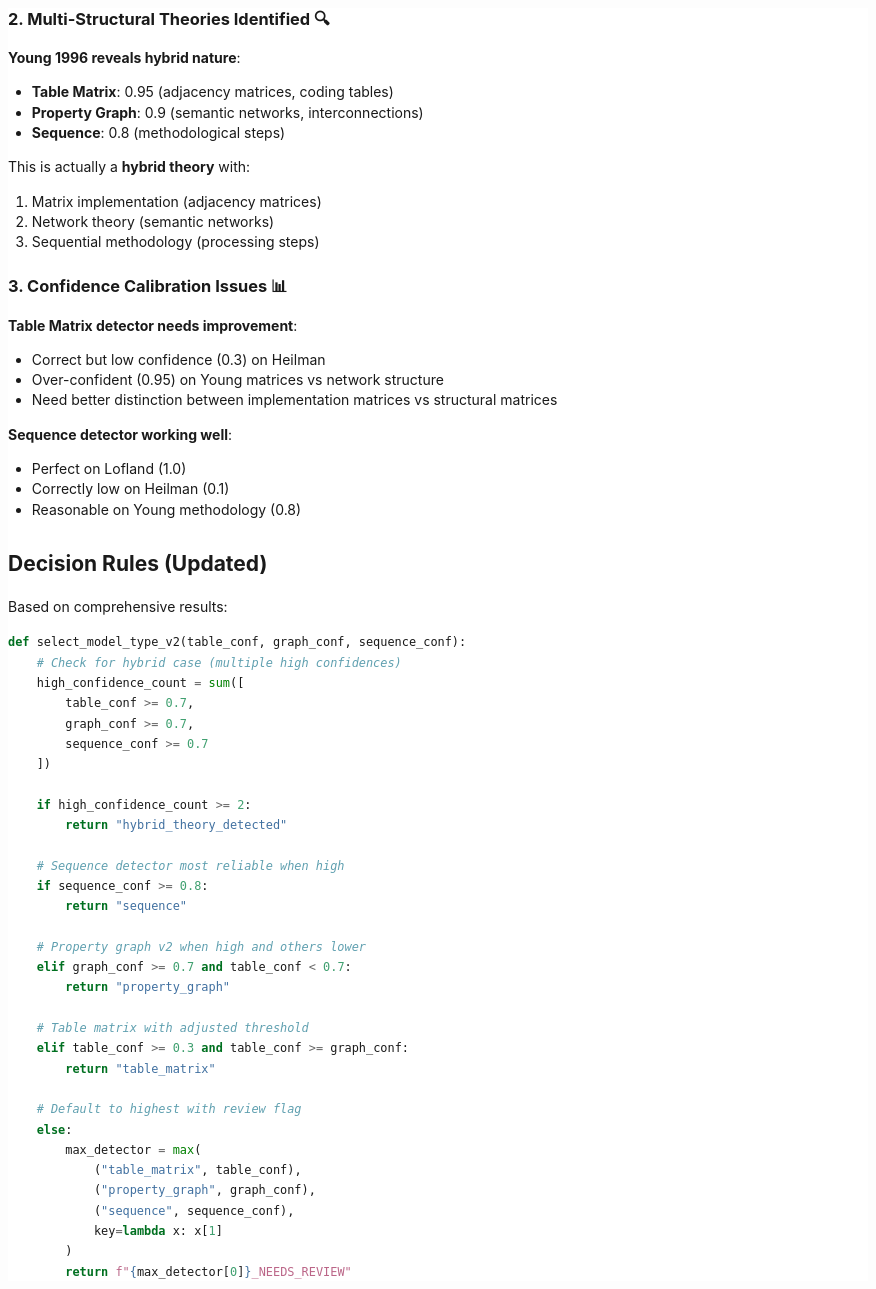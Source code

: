 ### 2. Multi-Structural Theories Identified 🔍

**Young 1996 reveals hybrid nature**:
- **Table Matrix**: 0.95 (adjacency matrices, coding tables)
- **Property Graph**: 0.9 (semantic networks, interconnections)
- **Sequence**: 0.8 (methodological steps)

This is actually a **hybrid theory** with:
1. Matrix implementation (adjacency matrices)
2. Network theory (semantic networks)
3. Sequential methodology (processing steps)

### 3. Confidence Calibration Issues 📊

**Table Matrix detector needs improvement**:
- Correct but low confidence (0.3) on Heilman
- Over-confident (0.95) on Young matrices vs network structure
- Need better distinction between implementation matrices vs structural matrices

**Sequence detector working well**:
- Perfect on Lofland (1.0)
- Correctly low on Heilman (0.1)
- Reasonable on Young methodology (0.8)

## Decision Rules (Updated)

Based on comprehensive results:

```python
def select_model_type_v2(table_conf, graph_conf, sequence_conf):
    # Check for hybrid case (multiple high confidences)
    high_confidence_count = sum([
        table_conf >= 0.7,
        graph_conf >= 0.7, 
        sequence_conf >= 0.7
    ])
    
    if high_confidence_count >= 2:
        return "hybrid_theory_detected"
    
    # Sequence detector most reliable when high
    if sequence_conf >= 0.8:
        return "sequence"
    
    # Property graph v2 when high and others lower
    elif graph_conf >= 0.7 and table_conf < 0.7:
        return "property_graph"
    
    # Table matrix with adjusted threshold
    elif table_conf >= 0.3 and table_conf >= graph_conf:
        return "table_matrix"
    
    # Default to highest with review flag
    else:
        max_detector = max(
            ("table_matrix", table_conf),
            ("property_graph", graph_conf), 
            ("sequence", sequence_conf),
            key=lambda x: x[1]
        )
        return f"{max_detector[0]}_NEEDS_REVIEW"
```
